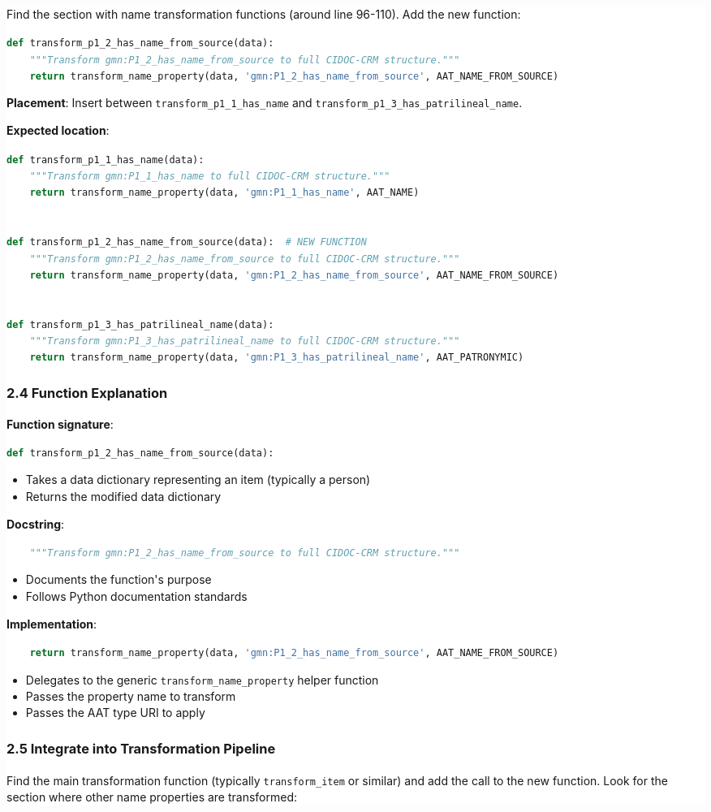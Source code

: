 Find the section with name transformation functions (around line 96-110). Add the new function:

```python
def transform_p1_2_has_name_from_source(data):
    """Transform gmn:P1_2_has_name_from_source to full CIDOC-CRM structure."""
    return transform_name_property(data, 'gmn:P1_2_has_name_from_source', AAT_NAME_FROM_SOURCE)
```

**Placement**: Insert between `transform_p1_1_has_name` and `transform_p1_3_has_patrilineal_name`.

**Expected location**:
```python
def transform_p1_1_has_name(data):
    """Transform gmn:P1_1_has_name to full CIDOC-CRM structure."""
    return transform_name_property(data, 'gmn:P1_1_has_name', AAT_NAME)


def transform_p1_2_has_name_from_source(data):  # NEW FUNCTION
    """Transform gmn:P1_2_has_name_from_source to full CIDOC-CRM structure."""
    return transform_name_property(data, 'gmn:P1_2_has_name_from_source', AAT_NAME_FROM_SOURCE)


def transform_p1_3_has_patrilineal_name(data):
    """Transform gmn:P1_3_has_patrilineal_name to full CIDOC-CRM structure."""
    return transform_name_property(data, 'gmn:P1_3_has_patrilineal_name', AAT_PATRONYMIC)
```

### 2.4 Function Explanation

**Function signature**:
```python
def transform_p1_2_has_name_from_source(data):
```
- Takes a data dictionary representing an item (typically a person)
- Returns the modified data dictionary

**Docstring**:
```python
    """Transform gmn:P1_2_has_name_from_source to full CIDOC-CRM structure."""
```
- Documents the function's purpose
- Follows Python documentation standards

**Implementation**:
```python
    return transform_name_property(data, 'gmn:P1_2_has_name_from_source', AAT_NAME_FROM_SOURCE)
```
- Delegates to the generic `transform_name_property` helper function
- Passes the property name to transform
- Passes the AAT type URI to apply

### 2.5 Integrate into Transformation Pipeline

Find the main transformation function (typically `transform_item` or similar) and add the call to the new function. Look for the section where other name properties are transformed:
